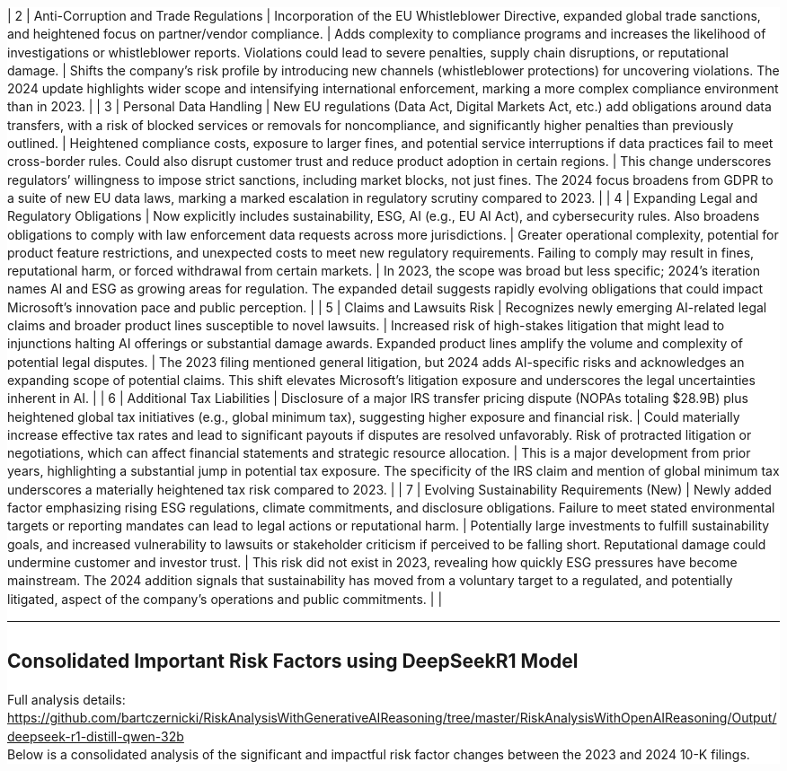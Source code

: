 | 2      | Anti-Corruption and Trade Regulations      | Incorporation of the EU Whistleblower Directive, expanded global trade sanctions, and heightened focus on partner/vendor compliance.                                                                                         | Adds complexity to compliance programs and increases the likelihood of investigations or whistleblower reports. Violations could lead to severe penalties, supply chain disruptions, or reputational damage.                                  | Shifts the company’s risk profile by introducing new channels (whistleblower protections) for uncovering violations. The 2024 update highlights wider scope and intensifying international enforcement, marking a more complex compliance environment than in 2023.                                       |
| 3      | Personal Data Handling                     | New EU regulations (Data Act, Digital Markets Act, etc.) add obligations around data transfers, with a risk of blocked services or removals for noncompliance, and significantly higher penalties than previously outlined.    | Heightened compliance costs, exposure to larger fines, and potential service interruptions if data practices fail to meet cross-border rules. Could also disrupt customer trust and reduce product adoption in certain regions.                | This change underscores regulators’ willingness to impose strict sanctions, including market blocks, not just fines. The 2024 focus broadens from GDPR to a suite of new EU data laws, marking a marked escalation in regulatory scrutiny compared to 2023.                                                  |
| 4      | Expanding Legal and Regulatory Obligations | Now explicitly includes sustainability, ESG, AI (e.g., EU AI Act), and cybersecurity rules. Also broadens obligations to comply with law enforcement data requests across more jurisdictions.                                                                        | Greater operational complexity, potential for product feature restrictions, and unexpected costs to meet new regulatory requirements. Failing to comply may result in fines, reputational harm, or forced withdrawal from certain markets.    | In 2023, the scope was broad but less specific; 2024’s iteration names AI and ESG as growing areas for regulation. The expanded detail suggests rapidly evolving obligations that could impact Microsoft’s innovation pace and public perception.                                                            |
| 5      | Claims and Lawsuits Risk                   | Recognizes newly emerging AI-related legal claims and broader product lines susceptible to novel lawsuits.                                                                                                                   | Increased risk of high-stakes litigation that might lead to injunctions halting AI offerings or substantial damage awards. Expanded product lines amplify the volume and complexity of potential legal disputes.                              | The 2023 filing mentioned general litigation, but 2024 adds AI-specific risks and acknowledges an expanding scope of potential claims. This shift elevates Microsoft’s litigation exposure and underscores the legal uncertainties inherent in AI.                                                           |
| 6      | Additional Tax Liabilities                 | Disclosure of a major IRS transfer pricing dispute (NOPAs totaling $28.9B) plus heightened global tax initiatives (e.g., global minimum tax), suggesting higher exposure and financial risk.                                                                          | Could materially increase effective tax rates and lead to significant payouts if disputes are resolved unfavorably. Risk of protracted litigation or negotiations, which can affect financial statements and strategic resource allocation.    | This is a major development from prior years, highlighting a substantial jump in potential tax exposure. The specificity of the IRS claim and mention of global minimum tax underscores a materially heightened tax risk compared to 2023.                                                                   |
| 7      | Evolving Sustainability Requirements (New) | Newly added factor emphasizing rising ESG regulations, climate commitments, and disclosure obligations. Failure to meet stated environmental targets or reporting mandates can lead to legal actions or reputational harm.                                          | Potentially large investments to fulfill sustainability goals, and increased vulnerability to lawsuits or stakeholder criticism if perceived to be falling short. Reputational damage could undermine customer and investor trust.            | This risk did not exist in 2023, revealing how quickly ESG pressures have become mainstream. The 2024 addition signals that sustainability has moved from a voluntary target to a regulated, and potentially litigated, aspect of the company’s operations and public commitments.                          |                                 |

--- 

## Consolidated Important Risk Factors using DeepSeekR1 Model

Full analysis details: https://github.com/bartczernicki/RiskAnalysisWithGenerativeAIReasoning/tree/master/RiskAnalysisWithOpenAIReasoning/Output/deepseek-r1-distill-qwen-32b    
Below is a consolidated analysis of the significant and impactful risk factor changes between the 2023 and 2024 10-K filings.
